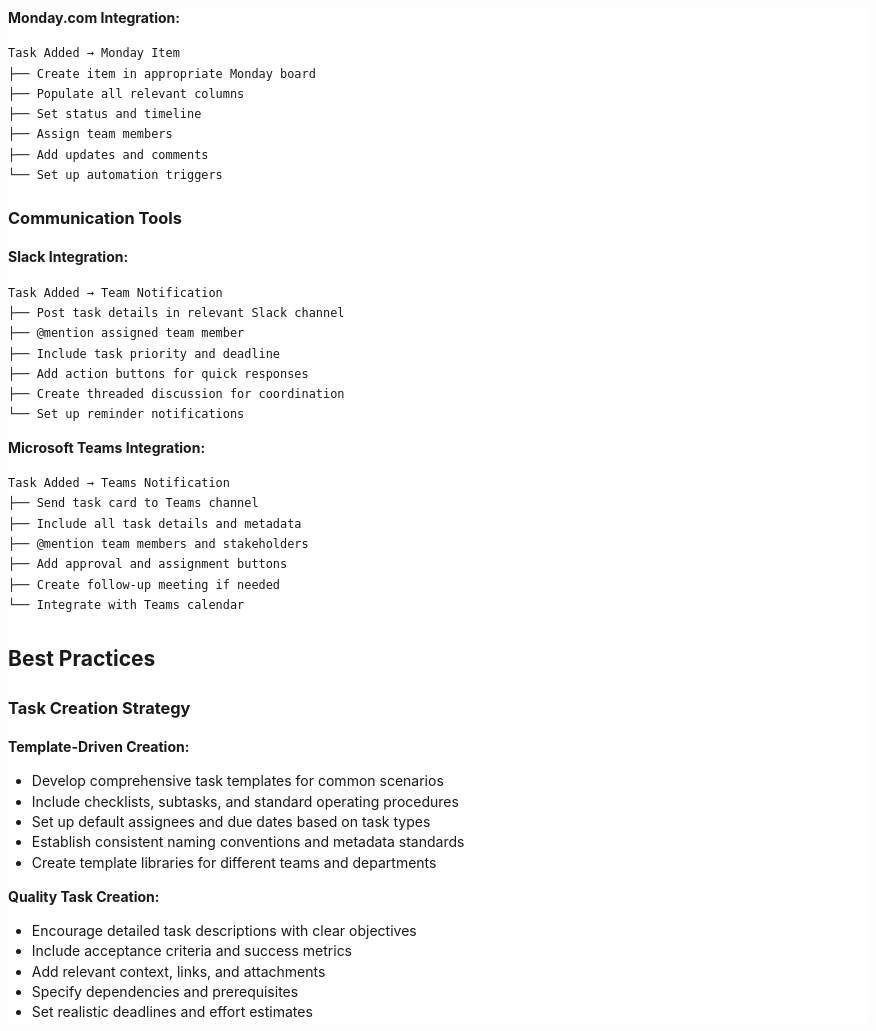 **Monday.com Integration:**
```
Task Added → Monday Item
├── Create item in appropriate Monday board
├── Populate all relevant columns
├── Set status and timeline
├── Assign team members
├── Add updates and comments
└── Set up automation triggers
```

### Communication Tools

**Slack Integration:**
```
Task Added → Team Notification
├── Post task details in relevant Slack channel
├── @mention assigned team member
├── Include task priority and deadline
├── Add action buttons for quick responses
├── Create threaded discussion for coordination
└── Set up reminder notifications
```

**Microsoft Teams Integration:**
```
Task Added → Teams Notification
├── Send task card to Teams channel
├── Include all task details and metadata
├── @mention team members and stakeholders
├── Add approval and assignment buttons
├── Create follow-up meeting if needed
└── Integrate with Teams calendar
```

## Best Practices

### Task Creation Strategy

**Template-Driven Creation:**
- Develop comprehensive task templates for common scenarios
- Include checklists, subtasks, and standard operating procedures
- Set up default assignees and due dates based on task types
- Establish consistent naming conventions and metadata standards
- Create template libraries for different teams and departments

**Quality Task Creation:**
- Encourage detailed task descriptions with clear objectives
- Include acceptance criteria and success metrics
- Add relevant context, links, and attachments
- Specify dependencies and prerequisites
- Set realistic deadlines and effort estimates
